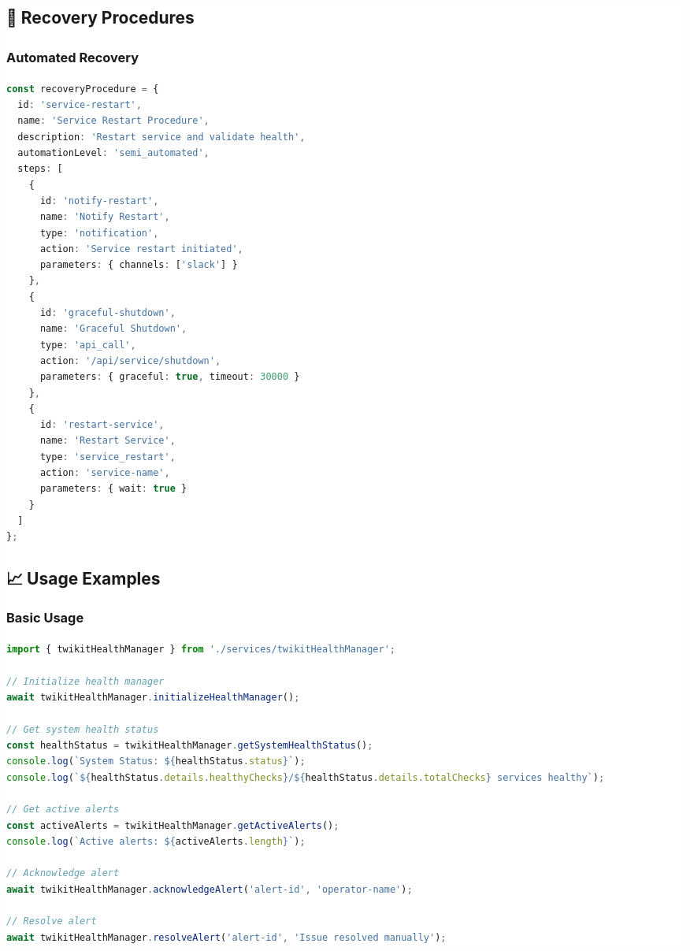 ## 🔧 Recovery Procedures

### Automated Recovery

```typescript
const recoveryProcedure = {
  id: 'service-restart',
  name: 'Service Restart Procedure',
  description: 'Restart service and validate health',
  automationLevel: 'semi_automated',
  steps: [
    {
      id: 'notify-restart',
      name: 'Notify Restart',
      type: 'notification',
      action: 'Service restart initiated',
      parameters: { channels: ['slack'] }
    },
    {
      id: 'graceful-shutdown',
      name: 'Graceful Shutdown',
      type: 'api_call',
      action: '/api/service/shutdown',
      parameters: { graceful: true, timeout: 30000 }
    },
    {
      id: 'restart-service',
      name: 'Restart Service',
      type: 'service_restart',
      action: 'service-name',
      parameters: { wait: true }
    }
  ]
};
```

## 📈 Usage Examples

### Basic Usage

```typescript
import { twikitHealthManager } from './services/twikitHealthManager';

// Initialize health manager
await twikitHealthManager.initializeHealthManager();

// Get system health status
const healthStatus = twikitHealthManager.getSystemHealthStatus();
console.log(`System Status: ${healthStatus.status}`);
console.log(`${healthStatus.details.healthyChecks}/${healthStatus.details.totalChecks} services healthy`);

// Get active alerts
const activeAlerts = twikitHealthManager.getActiveAlerts();
console.log(`Active alerts: ${activeAlerts.length}`);

// Acknowledge alert
await twikitHealthManager.acknowledgeAlert('alert-id', 'operator-name');

// Resolve alert
await twikitHealthManager.resolveAlert('alert-id', 'Issue resolved manually');
```
